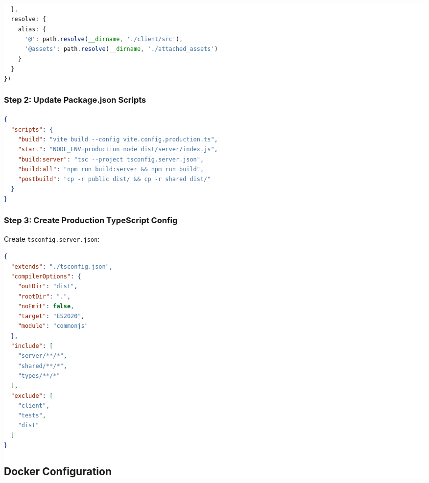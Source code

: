 ```typescript
  },
  resolve: {
    alias: {
      '@': path.resolve(__dirname, './client/src'),
      '@assets': path.resolve(__dirname, './attached_assets')
    }
  }
})
```

### Step 2: Update Package.json Scripts
```json
{
  "scripts": {
    "build": "vite build --config vite.config.production.ts",
    "start": "NODE_ENV=production node dist/server/index.js",
    "build:server": "tsc --project tsconfig.server.json",
    "build:all": "npm run build:server && npm run build",
    "postbuild": "cp -r public dist/ && cp -r shared dist/"
  }
}
```

### Step 3: Create Production TypeScript Config

Create `tsconfig.server.json`:
```json
{
  "extends": "./tsconfig.json",
  "compilerOptions": {
    "outDir": "dist",
    "rootDir": ".",
    "noEmit": false,
    "target": "ES2020",
    "module": "commonjs"
  },
  "include": [
    "server/**/*",
    "shared/**/*",
    "types/**/*"
  ],
  "exclude": [
    "client",
    "tests",
    "dist"
  ]
}
```

## Docker Configuration
